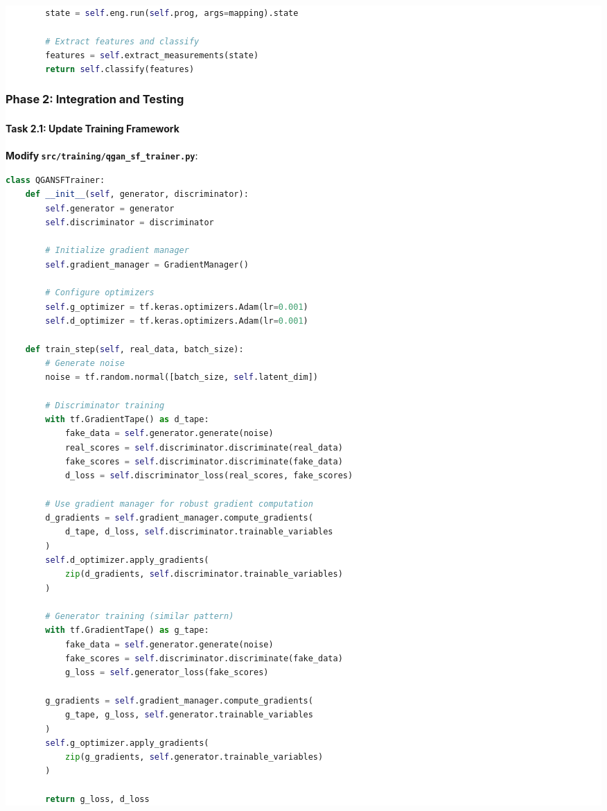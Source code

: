 ```python
        state = self.eng.run(self.prog, args=mapping).state
        
        # Extract features and classify
        features = self.extract_measurements(state)
        return self.classify(features)
```

### Phase 2: Integration and Testing

#### Task 2.1: Update Training Framework

**Modify `src/training/qgan_sf_trainer.py`**:

```python
class QGANSFTrainer:
    def __init__(self, generator, discriminator):
        self.generator = generator
        self.discriminator = discriminator
        
        # Initialize gradient manager
        self.gradient_manager = GradientManager()
        
        # Configure optimizers
        self.g_optimizer = tf.keras.optimizers.Adam(lr=0.001)
        self.d_optimizer = tf.keras.optimizers.Adam(lr=0.001)
    
    def train_step(self, real_data, batch_size):
        # Generate noise
        noise = tf.random.normal([batch_size, self.latent_dim])
        
        # Discriminator training
        with tf.GradientTape() as d_tape:
            fake_data = self.generator.generate(noise)
            real_scores = self.discriminator.discriminate(real_data)
            fake_scores = self.discriminator.discriminate(fake_data)
            d_loss = self.discriminator_loss(real_scores, fake_scores)
        
        # Use gradient manager for robust gradient computation
        d_gradients = self.gradient_manager.compute_gradients(
            d_tape, d_loss, self.discriminator.trainable_variables
        )
        self.d_optimizer.apply_gradients(
            zip(d_gradients, self.discriminator.trainable_variables)
        )
        
        # Generator training (similar pattern)
        with tf.GradientTape() as g_tape:
            fake_data = self.generator.generate(noise)
            fake_scores = self.discriminator.discriminate(fake_data)
            g_loss = self.generator_loss(fake_scores)
        
        g_gradients = self.gradient_manager.compute_gradients(
            g_tape, g_loss, self.generator.trainable_variables
        )
        self.g_optimizer.apply_gradients(
            zip(g_gradients, self.generator.trainable_variables)
        )
        
        return g_loss, d_loss
```
